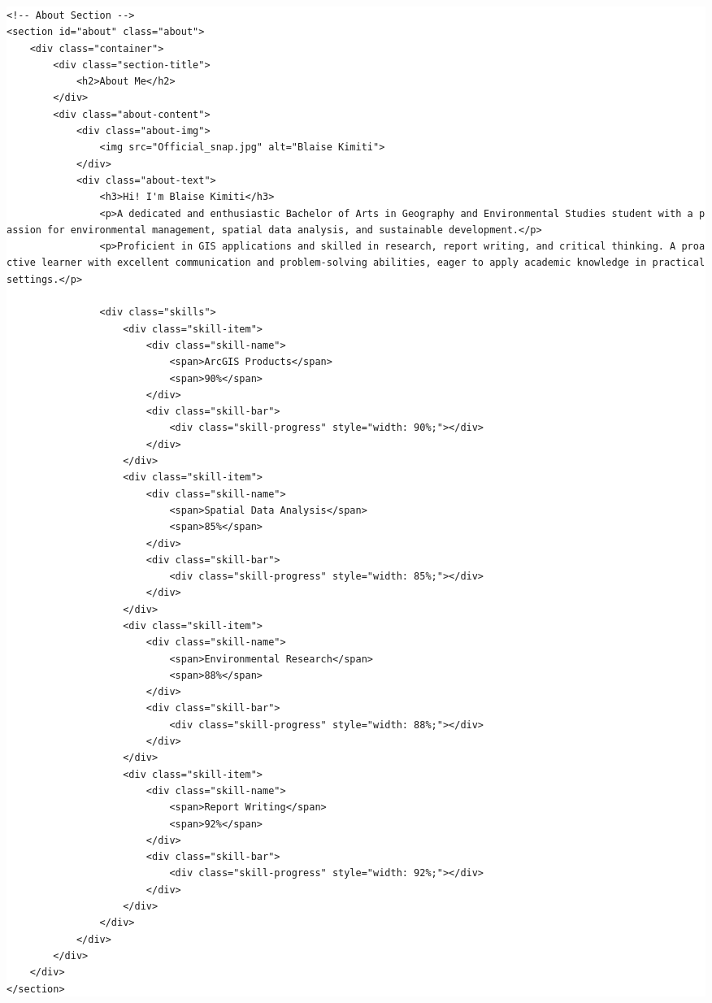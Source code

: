     <!-- About Section -->
    <section id="about" class="about">
        <div class="container">
            <div class="section-title">
                <h2>About Me</h2>
            </div>
            <div class="about-content">
                <div class="about-img">
                    <img src="Official_snap.jpg" alt="Blaise Kimiti">
                </div>
                <div class="about-text">
                    <h3>Hi! I'm Blaise Kimiti</h3>
                    <p>A dedicated and enthusiastic Bachelor of Arts in Geography and Environmental Studies student with a passion for environmental management, spatial data analysis, and sustainable development.</p>
                    <p>Proficient in GIS applications and skilled in research, report writing, and critical thinking. A proactive learner with excellent communication and problem-solving abilities, eager to apply academic knowledge in practical settings.</p>
                    
                    <div class="skills">
                        <div class="skill-item">
                            <div class="skill-name">
                                <span>ArcGIS Products</span>
                                <span>90%</span>
                            </div>
                            <div class="skill-bar">
                                <div class="skill-progress" style="width: 90%;"></div>
                            </div>
                        </div>
                        <div class="skill-item">
                            <div class="skill-name">
                                <span>Spatial Data Analysis</span>
                                <span>85%</span>
                            </div>
                            <div class="skill-bar">
                                <div class="skill-progress" style="width: 85%;"></div>
                            </div>
                        </div>
                        <div class="skill-item">
                            <div class="skill-name">
                                <span>Environmental Research</span>
                                <span>88%</span>
                            </div>
                            <div class="skill-bar">
                                <div class="skill-progress" style="width: 88%;"></div>
                            </div>
                        </div>
                        <div class="skill-item">
                            <div class="skill-name">
                                <span>Report Writing</span>
                                <span>92%</span>
                            </div>
                            <div class="skill-bar">
                                <div class="skill-progress" style="width: 92%;"></div>
                            </div>
                        </div>
                    </div>
                </div>
            </div>
        </div>
    </section>
